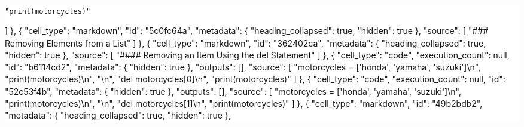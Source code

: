     "print(motorcycles)"
   ]
  },
  {
   "cell_type": "markdown",
   "id": "5c0fc64a",
   "metadata": {
    "heading_collapsed": true,
    "hidden": true
   },
   "source": [
    "### Removing Elements from a List"
   ]
  },
  {
   "cell_type": "markdown",
   "id": "362402ca",
   "metadata": {
    "heading_collapsed": true,
    "hidden": true
   },
   "source": [
    "#### Removing an Item Using the del Statement"
   ]
  },
  {
   "cell_type": "code",
   "execution_count": null,
   "id": "b6114cd2",
   "metadata": {
    "hidden": true
   },
   "outputs": [],
   "source": [
    "motorcycles = ['honda', 'yamaha', 'suzuki']\n",
    "print(motorcycles)\n",
    "\n",
    "del motorcycles[0]\n",
    "print(motorcycles)"
   ]
  },
  {
   "cell_type": "code",
   "execution_count": null,
   "id": "52c53f4b",
   "metadata": {
    "hidden": true
   },
   "outputs": [],
   "source": [
    "motorcycles = ['honda', 'yamaha', 'suzuki']\n",
    "print(motorcycles)\n",
    "\n",
    "del motorcycles[1]\n",
    "print(motorcycles)"
   ]
  },
  {
   "cell_type": "markdown",
   "id": "49b2bdb2",
   "metadata": {
    "heading_collapsed": true,
    "hidden": true
   },
